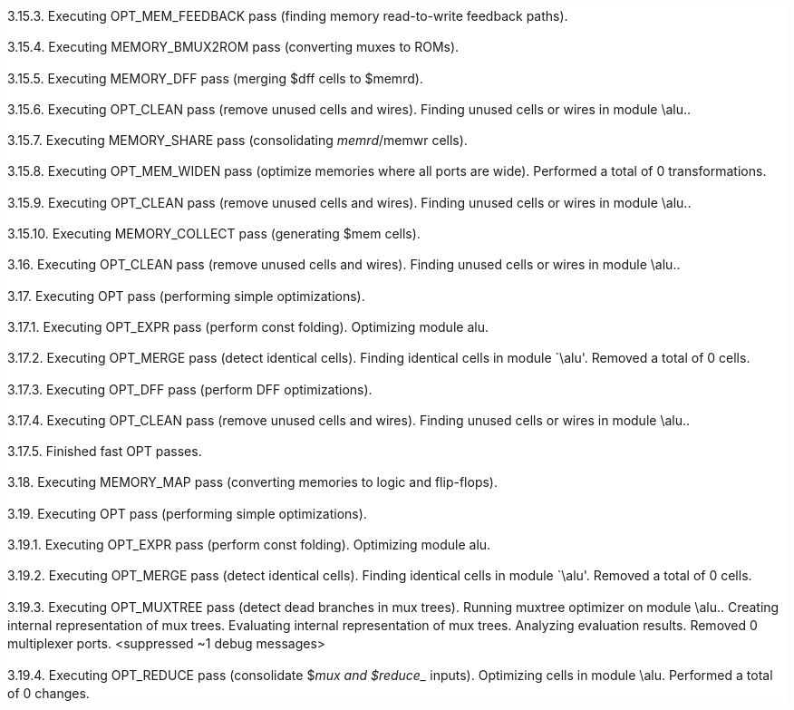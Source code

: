 3.15.3. Executing OPT_MEM_FEEDBACK pass (finding memory read-to-write feedback paths).

3.15.4. Executing MEMORY_BMUX2ROM pass (converting muxes to ROMs).

3.15.5. Executing MEMORY_DFF pass (merging $dff cells to $memrd).

3.15.6. Executing OPT_CLEAN pass (remove unused cells and wires).
Finding unused cells or wires in module \alu..

3.15.7. Executing MEMORY_SHARE pass (consolidating $memrd/$memwr cells).

3.15.8. Executing OPT_MEM_WIDEN pass (optimize memories where all ports are wide).
Performed a total of 0 transformations.

3.15.9. Executing OPT_CLEAN pass (remove unused cells and wires).
Finding unused cells or wires in module \alu..

3.15.10. Executing MEMORY_COLLECT pass (generating $mem cells).

3.16. Executing OPT_CLEAN pass (remove unused cells and wires).
Finding unused cells or wires in module \alu..

3.17. Executing OPT pass (performing simple optimizations).

3.17.1. Executing OPT_EXPR pass (perform const folding).
Optimizing module alu.

3.17.2. Executing OPT_MERGE pass (detect identical cells).
Finding identical cells in module `\alu'.
Removed a total of 0 cells.

3.17.3. Executing OPT_DFF pass (perform DFF optimizations).

3.17.4. Executing OPT_CLEAN pass (remove unused cells and wires).
Finding unused cells or wires in module \alu..

3.17.5. Finished fast OPT passes.

3.18. Executing MEMORY_MAP pass (converting memories to logic and flip-flops).

3.19. Executing OPT pass (performing simple optimizations).

3.19.1. Executing OPT_EXPR pass (perform const folding).
Optimizing module alu.

3.19.2. Executing OPT_MERGE pass (detect identical cells).
Finding identical cells in module `\alu'.
Removed a total of 0 cells.

3.19.3. Executing OPT_MUXTREE pass (detect dead branches in mux trees).
Running muxtree optimizer on module \alu..
Creating internal representation of mux trees.
Evaluating internal representation of mux trees.
Analyzing evaluation results.
Removed 0 multiplexer ports.
<suppressed ~1 debug messages>

3.19.4. Executing OPT_REDUCE pass (consolidate $*mux and $reduce_* inputs).
Optimizing cells in module \alu.
Performed a total of 0 changes.

